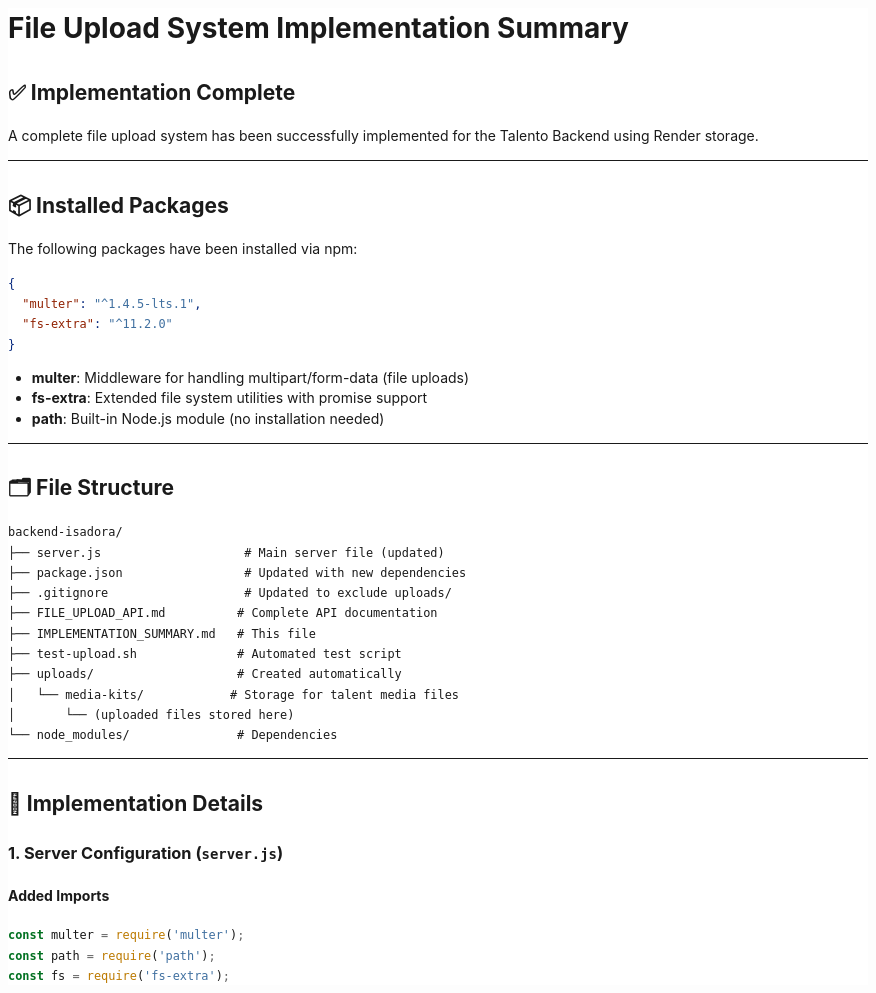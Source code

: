 # File Upload System Implementation Summary

## ✅ Implementation Complete

A complete file upload system has been successfully implemented for the Talento Backend using Render storage.

---

## 📦 Installed Packages

The following packages have been installed via npm:

```json
{
  "multer": "^1.4.5-lts.1",
  "fs-extra": "^11.2.0"
}
```

- **multer**: Middleware for handling multipart/form-data (file uploads)
- **fs-extra**: Extended file system utilities with promise support
- **path**: Built-in Node.js module (no installation needed)

---

## 🗂️ File Structure

```
backend-isadora/
├── server.js                    # Main server file (updated)
├── package.json                 # Updated with new dependencies
├── .gitignore                   # Updated to exclude uploads/
├── FILE_UPLOAD_API.md          # Complete API documentation
├── IMPLEMENTATION_SUMMARY.md   # This file
├── test-upload.sh              # Automated test script
├── uploads/                    # Created automatically
│   └── media-kits/            # Storage for talent media files
│       └── (uploaded files stored here)
└── node_modules/               # Dependencies
```

---

## 🔧 Implementation Details

### 1. Server Configuration (`server.js`)

#### Added Imports
```javascript
const multer = require('multer');
const path = require('path');
const fs = require('fs-extra');
```
